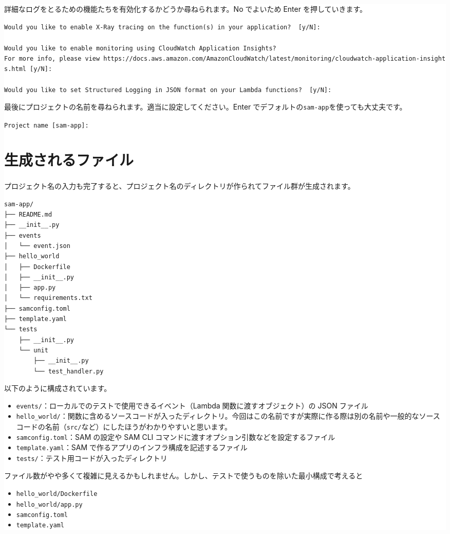 詳細なログをとるための機能たちを有効化するかどうか尋ねられます。No でよいため Enter を押していきます。

```
Would you like to enable X-Ray tracing on the function(s) in your application?  [y/N]:

Would you like to enable monitoring using CloudWatch Application Insights?
For more info, please view https://docs.aws.amazon.com/AmazonCloudWatch/latest/monitoring/cloudwatch-application-insights.html [y/N]:

Would you like to set Structured Logging in JSON format on your Lambda functions?  [y/N]:
```

最後にプロジェクトの名前を尋ねられます。適当に設定してください。Enter でデフォルトの`sam-app`を使っても大丈夫です。

```
Project name [sam-app]:
```

# 生成されるファイル

プロジェクト名の入力も完了すると、プロジェクト名のディレクトリが作られてファイル群が生成されます。

```
sam-app/
├── README.md
├── __init__.py
├── events
│   └── event.json
├── hello_world
│   ├── Dockerfile
│   ├── __init__.py
│   ├── app.py
│   └── requirements.txt
├── samconfig.toml
├── template.yaml
└── tests
    ├── __init__.py
    └── unit
        ├── __init__.py
        └── test_handler.py
```

以下のように構成されています。

- `events/`：ローカルでのテストで使用できるイベント（Lambda 関数に渡すオブジェクト）の JSON ファイル
- `hello_world/`：関数に含めるソースコードが入ったディレクトリ。今回はこの名前ですが実際に作る際は別の名前や一般的なソースコードの名前（`src/`など）にしたほうがわかりやすいと思います。
- `samconfig.toml`：SAM の設定や SAM CLI コマンドに渡すオプション引数などを設定するファイル
- `template.yaml`：SAM で作るアプリのインフラ構成を記述するファイル
- `tests/`：テスト用コードが入ったディレクトリ

ファイル数がやや多くて複雑に見えるかもしれません。しかし、テストで使うものを除いた最小構成で考えると

- `hello_world/Dockerfile`
- `hello_world/app.py`
- `samconfig.toml`
- `template.yaml`
